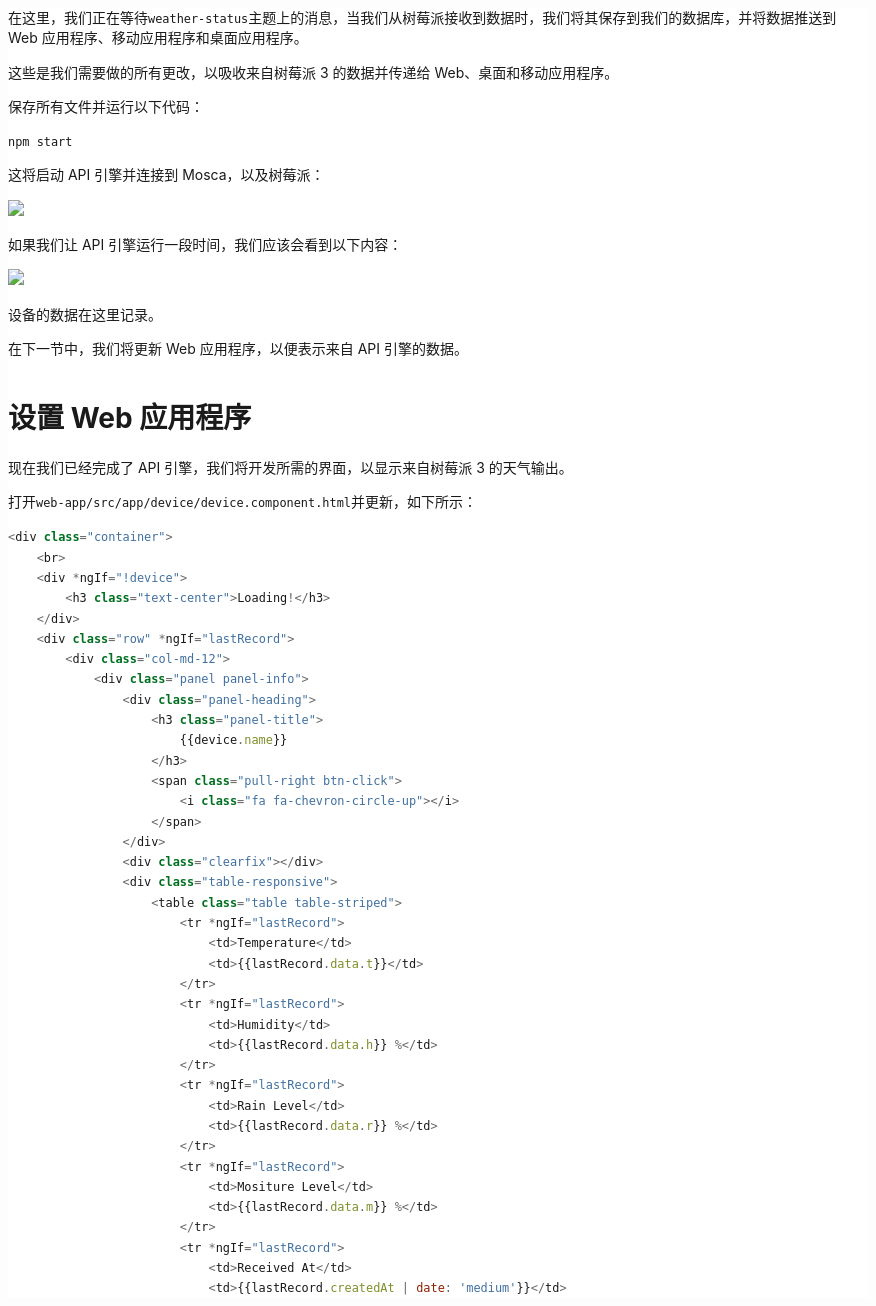 在这里，我们正在等待`weather-status`主题上的消息，当我们从树莓派接收到数据时，我们将其保存到我们的数据库，并将数据推送到 Web 应用程序、移动应用程序和桌面应用程序。

这些是我们需要做的所有更改，以吸收来自树莓派 3 的数据并传递给 Web、桌面和移动应用程序。

保存所有文件并运行以下代码：

```js
npm start  
```

这将启动 API 引擎并连接到 Mosca，以及树莓派：

![](https://github.com/OpenDocCN/freelearn-js-zh/raw/master/docs/prac-iot-js/img/00060.jpeg)

如果我们让 API 引擎运行一段时间，我们应该会看到以下内容：

![](https://github.com/OpenDocCN/freelearn-js-zh/raw/master/docs/prac-iot-js/img/00061.jpeg)

设备的数据在这里记录。

在下一节中，我们将更新 Web 应用程序，以便表示来自 API 引擎的数据。

# 设置 Web 应用程序

现在我们已经完成了 API 引擎，我们将开发所需的界面，以显示来自树莓派 3 的天气输出。

打开`web-app/src/app/device/device.component.html`并更新，如下所示：

```js
<div class="container">
    <br>
    <div *ngIf="!device">
        <h3 class="text-center">Loading!</h3>
    </div>
    <div class="row" *ngIf="lastRecord">
        <div class="col-md-12">
            <div class="panel panel-info">
                <div class="panel-heading">
                    <h3 class="panel-title">
                        {{device.name}}
                    </h3>
                    <span class="pull-right btn-click">
                        <i class="fa fa-chevron-circle-up"></i>
                    </span>
                </div>
                <div class="clearfix"></div>
                <div class="table-responsive">
                    <table class="table table-striped">
                        <tr *ngIf="lastRecord">
                            <td>Temperature</td>
                            <td>{{lastRecord.data.t}}</td>
                        </tr>
                        <tr *ngIf="lastRecord">
                            <td>Humidity</td>
                            <td>{{lastRecord.data.h}} %</td>
                        </tr>
                        <tr *ngIf="lastRecord">
                            <td>Rain Level</td>
                            <td>{{lastRecord.data.r}} %</td>
                        </tr>
                        <tr *ngIf="lastRecord">
                            <td>Mositure Level</td>
                            <td>{{lastRecord.data.m}} %</td>
                        </tr>
                        <tr *ngIf="lastRecord">
                            <td>Received At</td>
                            <td>{{lastRecord.createdAt | date: 'medium'}}</td>
```